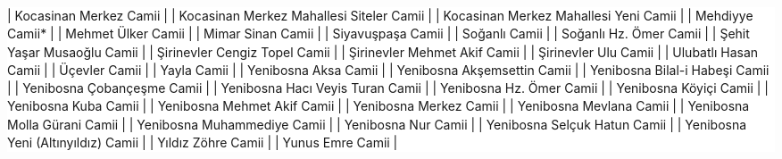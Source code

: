| Kocasinan Merkez Camii |
| Kocasinan Merkez Mahallesi Siteler Camii |
| Kocasinan Merkez Mahallesi Yeni Camii |
| Mehdiyye Camii\* |
| Mehmet Ülker Camii |
| Mimar Sinan Camii |
| Siyavuşpaşa Camii |
| Soğanlı Camii |
| Soğanlı Hz. Ömer Camii |
| Şehit Yaşar Musaoğlu Camii |
| Şirinevler Cengiz Topel Camii |
| Şirinevler Mehmet Akif Camii |
| Şirinevler Ulu Camii |
| Ulubatlı Hasan Camii |
| Üçevler Camii |
| Yayla Camii |
| Yenibosna Aksa Camii |
| Yenibosna Akşemsettin Camii |
| Yenibosna Bilal-i Habeşi Camii |
| Yenibosna Çobançeşme Camii |
| Yenibosna Hacı Veyis Turan Camii |
| Yenibosna Hz. Ömer Camii |
| Yenibosna Köyiçi Camii |
| Yenibosna Kuba Camii |
| Yenibosna Mehmet Akif Camii |
| Yenibosna Merkez Camii |
| Yenibosna Mevlana Camii |
| Yenibosna Molla Gürani Camii |
| Yenibosna Muhammediye Camii |
| Yenibosna Nur Camii |
| Yenibosna Selçuk Hatun Camii |
| Yenibosna Yeni (Altınyıldız) Camii |
| Yıldız Zöhre Camii |
| Yunus Emre Camii |
